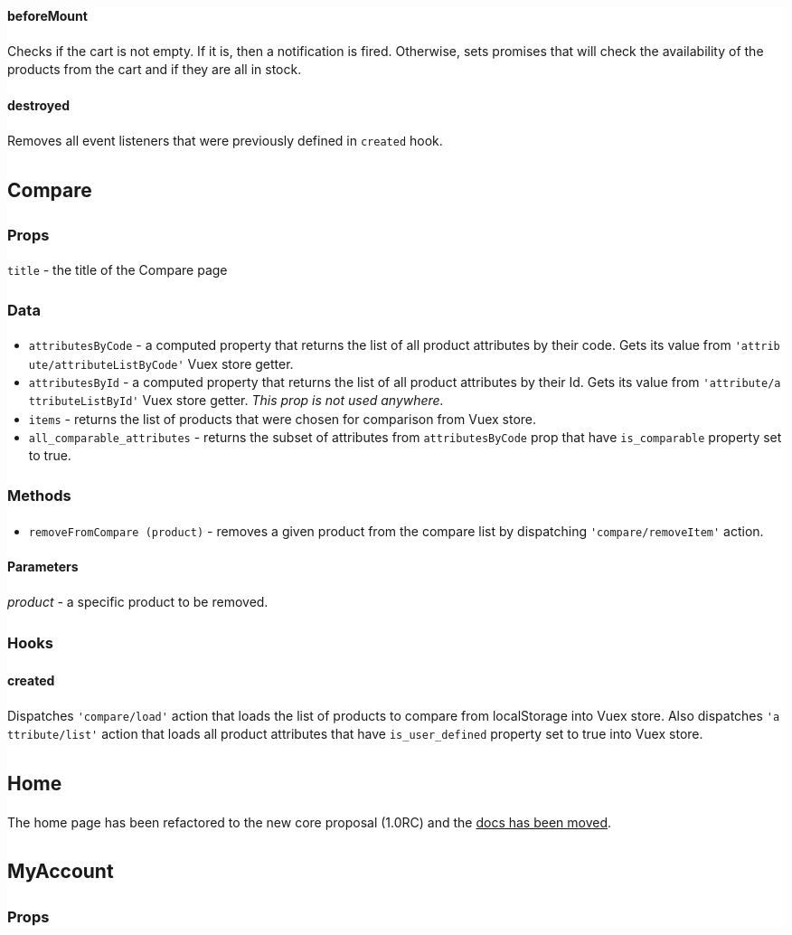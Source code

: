 #### beforeMount

Checks if the cart is not empty. If it is, then a notification is fired. Otherwise, sets promises that will check the availability of the products from the cart and if they are all in stock.

#### destroyed

Removes all event listeners that were previously defined in `created` hook.

## Compare

### Props

`title` - the title of the Compare page

### Data

- `attributesByCode` - a computed property that returns the list of all product attributes by their code. Gets its value from `'attribute/attributeListByCode'` Vuex store getter.
- `attributesById` - a computed property that returns the list of all product attributes by their Id. Gets its value from `'attribute/attributeListById'` Vuex store getter. _This prop is not used anywhere._
- `items` - returns the list of products that were chosen for comparison from Vuex store.
- `all_comparable_attributes` - returns the subset of attributes from `attributesByCode` prop that have `is_comparable` property set to true.

### Methods

- `removeFromCompare (product)` - removes a given product from the compare list by dispatching `'compare/removeItem'` action.

#### Parameters

_product_ - a specific product to be removed.

### Hooks

#### created

Dispatches `'compare/load'` action that loads the list of products to compare from localStorage into Vuex store. Also dispatches `'attribute/list'` action that loads all product attributes that have `is_user_defined` property set to true into Vuex store.

## Home

The home page has been refactored to the new core proposal (1.0RC) and the [docs has been moved](../components/home-page.md).

## MyAccount

### Props

